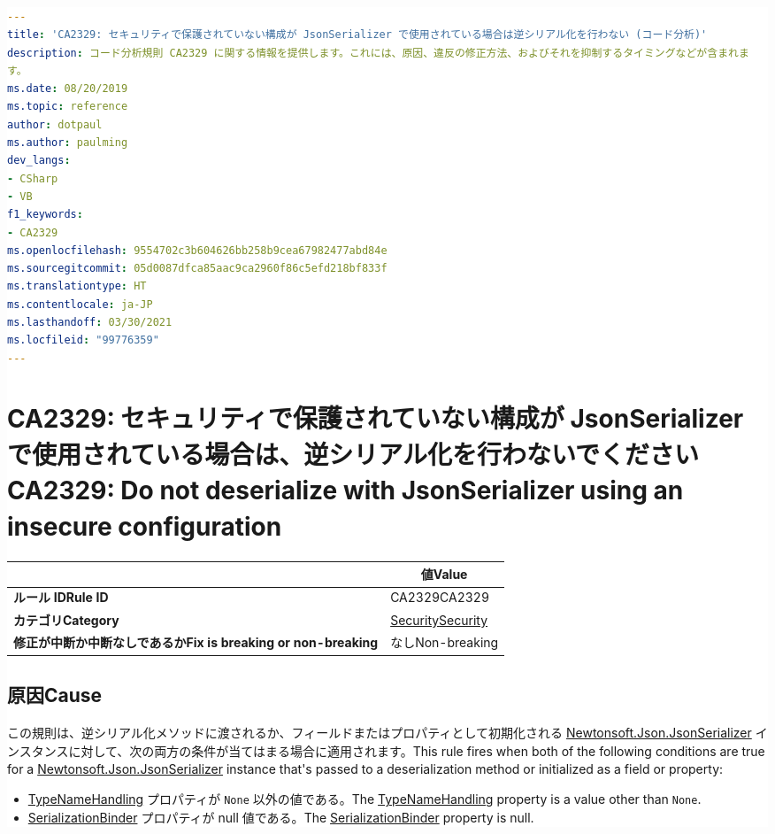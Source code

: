 ```yaml
---
title: 'CA2329: セキュリティで保護されていない構成が JsonSerializer で使用されている場合は逆シリアル化を行わない (コード分析)'
description: コード分析規則 CA2329 に関する情報を提供します。これには、原因、違反の修正方法、およびそれを抑制するタイミングなどが含まれます。
ms.date: 08/20/2019
ms.topic: reference
author: dotpaul
ms.author: paulming
dev_langs:
- CSharp
- VB
f1_keywords:
- CA2329
ms.openlocfilehash: 9554702c3b604626bb258b9cea67982477abd84e
ms.sourcegitcommit: 05d0087dfca85aac9ca2960f86c5efd218bf833f
ms.translationtype: HT
ms.contentlocale: ja-JP
ms.lasthandoff: 03/30/2021
ms.locfileid: "99776359"
---
```

# <a name="ca2329-do-not-deserialize-with-jsonserializer-using-an-insecure-configuration"></a><span data-ttu-id="7a845-103">CA2329: セキュリティで保護されていない構成が JsonSerializer で使用されている場合は、逆シリアル化を行わないでください</span><span class="sxs-lookup"><span data-stu-id="7a845-103">CA2329: Do not deserialize with JsonSerializer using an insecure configuration</span></span>

| | <span data-ttu-id="7a845-104">値</span><span class="sxs-lookup"><span data-stu-id="7a845-104">Value</span></span> |
|-|-|
| <span data-ttu-id="7a845-105">**ルール ID**</span><span class="sxs-lookup"><span data-stu-id="7a845-105">**Rule ID**</span></span> |<span data-ttu-id="7a845-106">CA2329</span><span class="sxs-lookup"><span data-stu-id="7a845-106">CA2329</span></span>|
| <span data-ttu-id="7a845-107">**カテゴリ**</span><span class="sxs-lookup"><span data-stu-id="7a845-107">**Category**</span></span> |[<span data-ttu-id="7a845-108">Security</span><span class="sxs-lookup"><span data-stu-id="7a845-108">Security</span></span>](security-warnings.md)|
| <span data-ttu-id="7a845-109">**修正が中断か中断なしであるか**</span><span class="sxs-lookup"><span data-stu-id="7a845-109">**Fix is breaking or non-breaking**</span></span> |<span data-ttu-id="7a845-110">なし</span><span class="sxs-lookup"><span data-stu-id="7a845-110">Non-breaking</span></span>|

## <a name="cause"></a><span data-ttu-id="7a845-111">原因</span><span class="sxs-lookup"><span data-stu-id="7a845-111">Cause</span></span>

<span data-ttu-id="7a845-112">この規則は、逆シリアル化メソッドに渡されるか、フィールドまたはプロパティとして初期化される [Newtonsoft.Json.JsonSerializer](https://www.newtonsoft.com/json/help/html/T_Newtonsoft_Json_JsonSerializer.htm) インスタンスに対して、次の両方の条件が当てはまる場合に適用されます。</span><span class="sxs-lookup"><span data-stu-id="7a845-112">This rule fires when both of the following conditions are true for a [Newtonsoft.Json.JsonSerializer](https://www.newtonsoft.com/json/help/html/T_Newtonsoft_Json_JsonSerializer.htm) instance that's passed to a deserialization method or initialized as a field or property:</span></span>

- <span data-ttu-id="7a845-113">[TypeNameHandling](https://www.newtonsoft.com/json/help/html/P_Newtonsoft_Json_JsonSerializer_TypeNameHandling.htm) プロパティが `None` 以外の値である。</span><span class="sxs-lookup"><span data-stu-id="7a845-113">The [TypeNameHandling](https://www.newtonsoft.com/json/help/html/P_Newtonsoft_Json_JsonSerializer_TypeNameHandling.htm) property is a value other than `None`.</span></span>
- <span data-ttu-id="7a845-114">[SerializationBinder](https://www.newtonsoft.com/json/help/html/P_Newtonsoft_Json_JsonSerializer_SerializationBinder.htm) プロパティが null 値である。</span><span class="sxs-lookup"><span data-stu-id="7a845-114">The [SerializationBinder](https://www.newtonsoft.com/json/help/html/P_Newtonsoft_Json_JsonSerializer_SerializationBinder.htm) property is null.</span></span>
